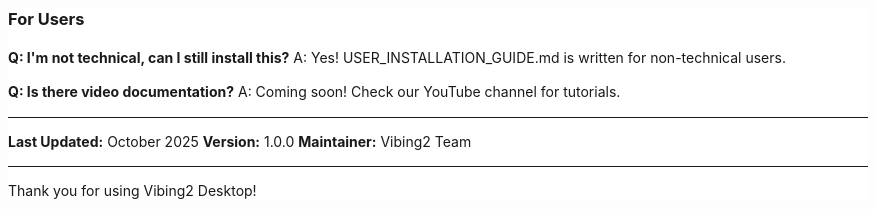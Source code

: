 ### For Users

**Q: I'm not technical, can I still install this?**
A: Yes! USER_INSTALLATION_GUIDE.md is written for non-technical users.

**Q: Is there video documentation?**
A: Coming soon! Check our YouTube channel for tutorials.

---

**Last Updated:** October 2025
**Version:** 1.0.0
**Maintainer:** Vibing2 Team

---

Thank you for using Vibing2 Desktop!
